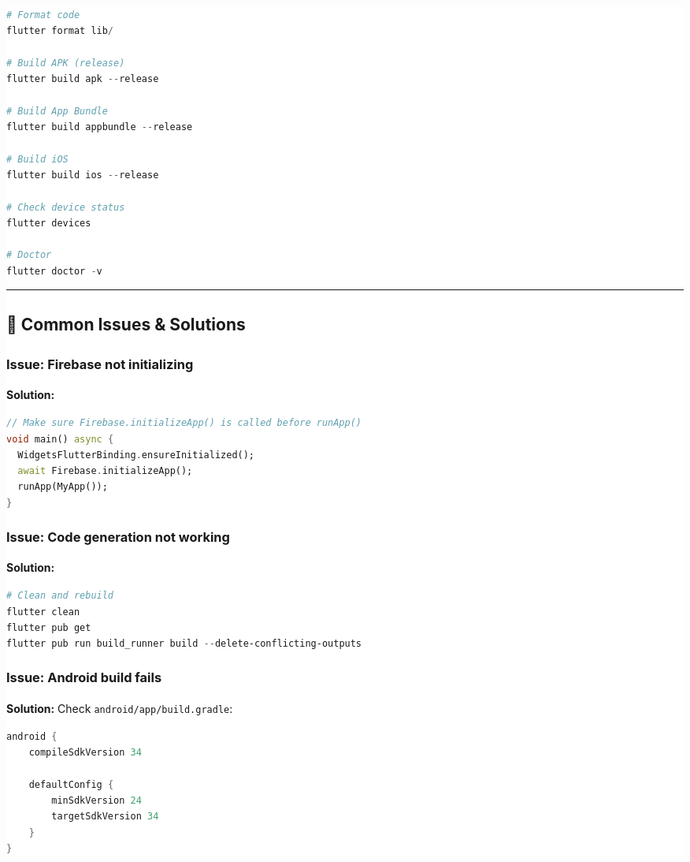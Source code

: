 ```powershell
# Format code
flutter format lib/

# Build APK (release)
flutter build apk --release

# Build App Bundle
flutter build appbundle --release

# Build iOS
flutter build ios --release

# Check device status
flutter devices

# Doctor
flutter doctor -v
```

---

## 🐛 Common Issues & Solutions

### Issue: Firebase not initializing

**Solution:**
```dart
// Make sure Firebase.initializeApp() is called before runApp()
void main() async {
  WidgetsFlutterBinding.ensureInitialized();
  await Firebase.initializeApp();
  runApp(MyApp());
}
```

### Issue: Code generation not working

**Solution:**
```powershell
# Clean and rebuild
flutter clean
flutter pub get
flutter pub run build_runner build --delete-conflicting-outputs
```

### Issue: Android build fails

**Solution:**
Check `android/app/build.gradle`:
```gradle
android {
    compileSdkVersion 34
    
    defaultConfig {
        minSdkVersion 24
        targetSdkVersion 34
    }
}
```
